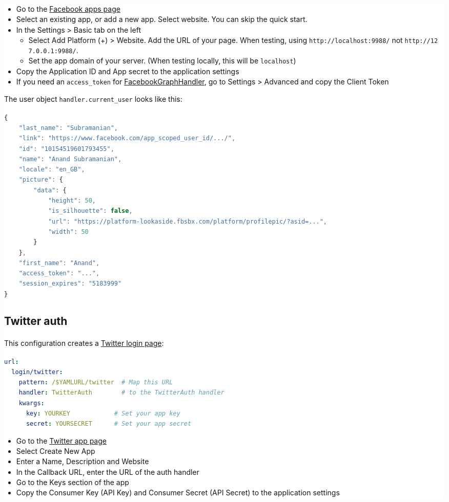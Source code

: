 - Go to the [Facebook apps page](https://developers.facebook.com/apps/)
- Select an existing app, or add a new app. Select website. You can skip the quick start.
- In the Settings > Basic tab on the left
  - Select Add Platform (+) > Website. Add the URL of your page. When testing, using `http://localhost:9988/` not `http://127.0.0.1:9988/`.
  - Set the app domain of your server. (When testing locally, this will be `localhost`)
- Copy the Application ID and App secret to the application settings
- If you need an `access_token` for [FacebookGraphHandler](../facebookgraphhandler/), go to Settings > Advanced and copy the Client Token

The user object `handler.current_user` looks like this:

```js
{
    "last_name": "Subramanian",
    "link": "https://www.facebook.com/app_scoped_user_id/.../",
    "id": "10154519601793455",
    "name": "Anand Subramanian",
    "locale": "en_GB",
    "picture": {
        "data": {
            "height": 50,
            "is_silhouette": false,
            "url": "https://platform-lookaside.fbsbx.com/platform/profilepic/?asid=...",
            "width": 50
        }
    },
    "first_name": "Anand",
    "access_token": "...",
    "session_expires": "5183999"
}
```

## Twitter auth

This configuration creates a [Twitter login page](twitter):

```yaml
url:
  login/twitter:
    pattern: /$YAMLURL/twitter  # Map this URL
    handler: TwitterAuth        # to the TwitterAuth handler
    kwargs:
      key: YOURKEY            # Set your app key
      secret: YOURSECRET      # Set your app secret
```

- Go to the [Twitter app page](https://apps.twitter.com/)
- Select Create New App
- Enter a Name, Description and Website
- In the Callback URL, enter the URL of the auth handler
- Go to the Keys section of the app
- Copy the Consumer Key (API Key) and Consumer Secret (API Secret) to the application settings
